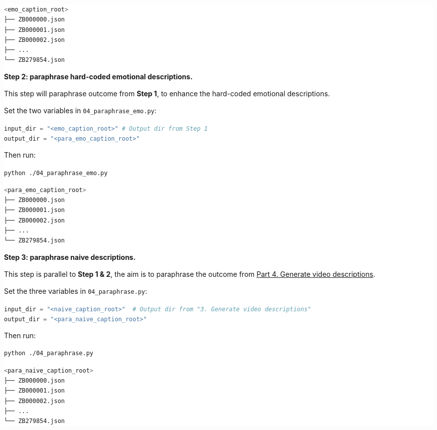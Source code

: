 ```sh
<emo_caption_root>
├── ZB000000.json
├── ZB000001.json
├── ZB000002.json
├── ...
└── ZB279854.json
```

**Step 2: paraphrase hard-coded emotional descriptions.**

This step will paraphrase outcome from **Step 1**, to enhance the hard-coded emotional descriptions.

Set the two variables in `04_paraphrase_emo.py`:

```python
input_dir = "<emo_caption_root>" # Output dir from Step 1
output_dir = "<para_emo_caption_root>"
```

Then run:

```sh
python ./04_paraphrase_emo.py
```

```sh
<para_emo_caption_root>
├── ZB000000.json
├── ZB000001.json
├── ZB000002.json
├── ...
└── ZB279854.json
```

**Step 3: paraphrase naive descriptions.**

This step is parallel to **Step 1 & 2**, the aim is to paraphrase the outcome from [Part 4. Generate video descriptions](#4-fuse-and-paraphrase-descriptions).

Set the three variables in `04_paraphrase.py`:

```python
input_dir = "<naive_caption_root>"  # Output dir from "3. Generate video descriptions"
output_dir = "<para_naive_caption_root>"
```

Then run:

```sh
python ./04_paraphrase.py
```

```sh
<para_naive_caption_root>
├── ZB000000.json
├── ZB000001.json
├── ZB000002.json
├── ...
└── ZB279854.json
```
